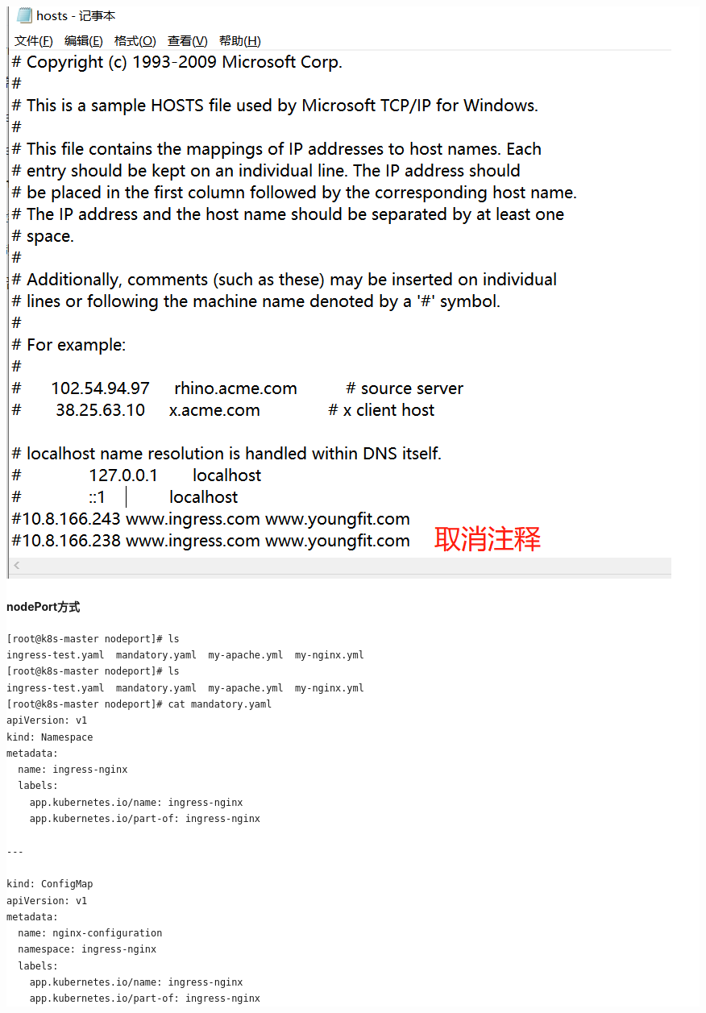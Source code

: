 ![img](assets/k8s-Ingress应用/1659960504142-d12cadda-3121-4be2-a490-623f12e6e1c3.png)

#### nodePort方式

```plain
[root@k8s-master nodeport]# ls
ingress-test.yaml  mandatory.yaml  my-apache.yml  my-nginx.yml
[root@k8s-master nodeport]# ls
ingress-test.yaml  mandatory.yaml  my-apache.yml  my-nginx.yml
[root@k8s-master nodeport]# cat mandatory.yaml 
apiVersion: v1
kind: Namespace
metadata:
  name: ingress-nginx
  labels:
    app.kubernetes.io/name: ingress-nginx
    app.kubernetes.io/part-of: ingress-nginx

---

kind: ConfigMap
apiVersion: v1
metadata:
  name: nginx-configuration
  namespace: ingress-nginx
  labels:
    app.kubernetes.io/name: ingress-nginx
    app.kubernetes.io/part-of: ingress-nginx
```